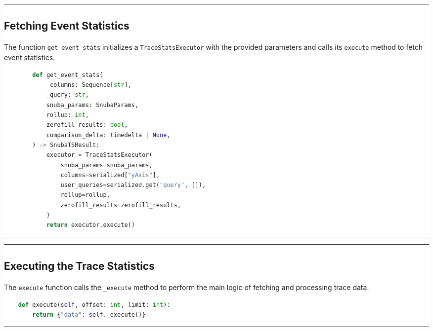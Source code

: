 <SwmSnippet path="/src/sentry/api/endpoints/organization_traces.py" line="265">

---

## Fetching Event Statistics

The function <SwmToken path="src/sentry/api/endpoints/organization_traces.py" pos="265:3:3" line-data="        def get_event_stats(">`get_event_stats`</SwmToken> initializes a <SwmToken path="src/sentry/api/endpoints/organization_traces.py" pos="273:5:5" line-data="            executor = TraceStatsExecutor(">`TraceStatsExecutor`</SwmToken> with the provided parameters and calls its <SwmToken path="src/sentry/api/endpoints/organization_traces.py" pos="280:5:5" line-data="            return executor.execute()">`execute`</SwmToken> method to fetch event statistics.

```python
        def get_event_stats(
            _columns: Sequence[str],
            _query: str,
            snuba_params: SnubaParams,
            rollup: int,
            zerofill_results: bool,
            comparison_delta: timedelta | None,
        ) -> SnubaTSResult:
            executor = TraceStatsExecutor(
                snuba_params=snuba_params,
                columns=serialized["yAxis"],
                user_queries=serialized.get("query", []),
                rollup=rollup,
                zerofill_results=zerofill_results,
            )
            return executor.execute()
```

---

</SwmSnippet>

<SwmSnippet path="/src/sentry/api/endpoints/organization_traces.py" line="332">

---

## Executing the Trace Statistics

The <SwmToken path="src/sentry/api/endpoints/organization_traces.py" pos="332:3:3" line-data="    def execute(self, offset: int, limit: int):">`execute`</SwmToken> function calls the <SwmToken path="src/sentry/api/endpoints/organization_traces.py" pos="333:11:11" line-data="        return {&quot;data&quot;: self._execute()}">`_execute`</SwmToken> method to perform the main logic of fetching and processing trace data.

```python
    def execute(self, offset: int, limit: int):
        return {"data": self._execute()}
```

---
